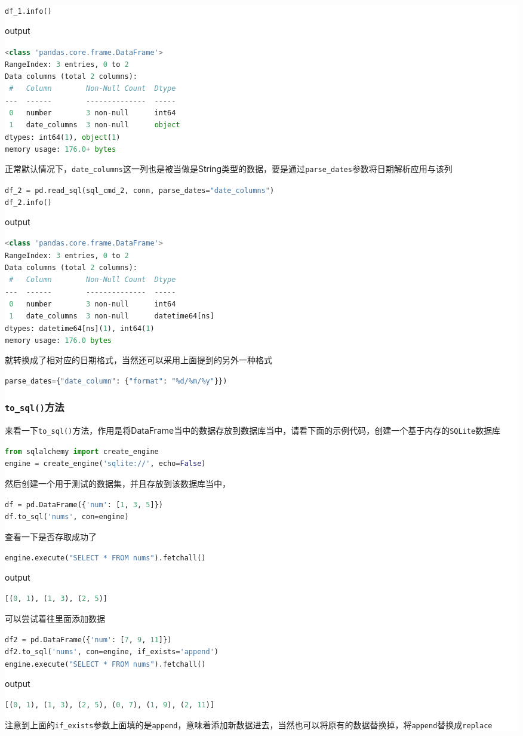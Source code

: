 ```python
df_1.info()
```
output
```python
<class 'pandas.core.frame.DataFrame'>
RangeIndex: 3 entries, 0 to 2
Data columns (total 2 columns):
 #   Column        Non-Null Count  Dtype 
---  ------        --------------  ----- 
 0   number        3 non-null      int64 
 1   date_columns  3 non-null      object
dtypes: int64(1), object(1)
memory usage: 176.0+ bytes
```
正常默认情况下，`date_columns`这一列也是被当做是String类型的数据，要是通过`parse_dates`参数将日期解析应用与该列
```python
df_2 = pd.read_sql(sql_cmd_2, conn, parse_dates="date_columns")
df_2.info()
```
output
```python
<class 'pandas.core.frame.DataFrame'>
RangeIndex: 3 entries, 0 to 2
Data columns (total 2 columns):
 #   Column        Non-Null Count  Dtype         
---  ------        --------------  -----         
 0   number        3 non-null      int64         
 1   date_columns  3 non-null      datetime64[ns]
dtypes: datetime64[ns](1), int64(1)
memory usage: 176.0 bytes
```
就转换成了相对应的日期格式，当然还可以采用上面提到的另外一种格式
```python
parse_dates={"date_column": {"format": "%d/%m/%y"}})
```
<a name="VnU9S"></a>
### `to_sql()`方法
来看一下`to_sql()`方法，作用是将DataFrame当中的数据存放到数据库当中，请看下面的示例代码，创建一个基于内存的`SQLite`数据库
```python
from sqlalchemy import create_engine
engine = create_engine('sqlite://', echo=False)
```
然后创建一个用于测试的数据集，并且存放到该数据库当中，
```python
df = pd.DataFrame({'num': [1, 3, 5]})
df.to_sql('nums', con=engine)
```
查看一下是否存取成功了
```python
engine.execute("SELECT * FROM nums").fetchall()
```
output
```python
[(0, 1), (1, 3), (2, 5)]
```
可以尝试着往里面添加数据
```python
df2 = pd.DataFrame({'num': [7, 9, 11]})
df2.to_sql('nums', con=engine, if_exists='append')
engine.execute("SELECT * FROM nums").fetchall()
```
output
```python
[(0, 1), (1, 3), (2, 5), (0, 7), (1, 9), (2, 11)]
```
注意到上面的`if_exists`参数上面填的是`append`，意味着添加新数据进去，当然也可以将原有的数据替换掉，将`append`替换成`replace`
